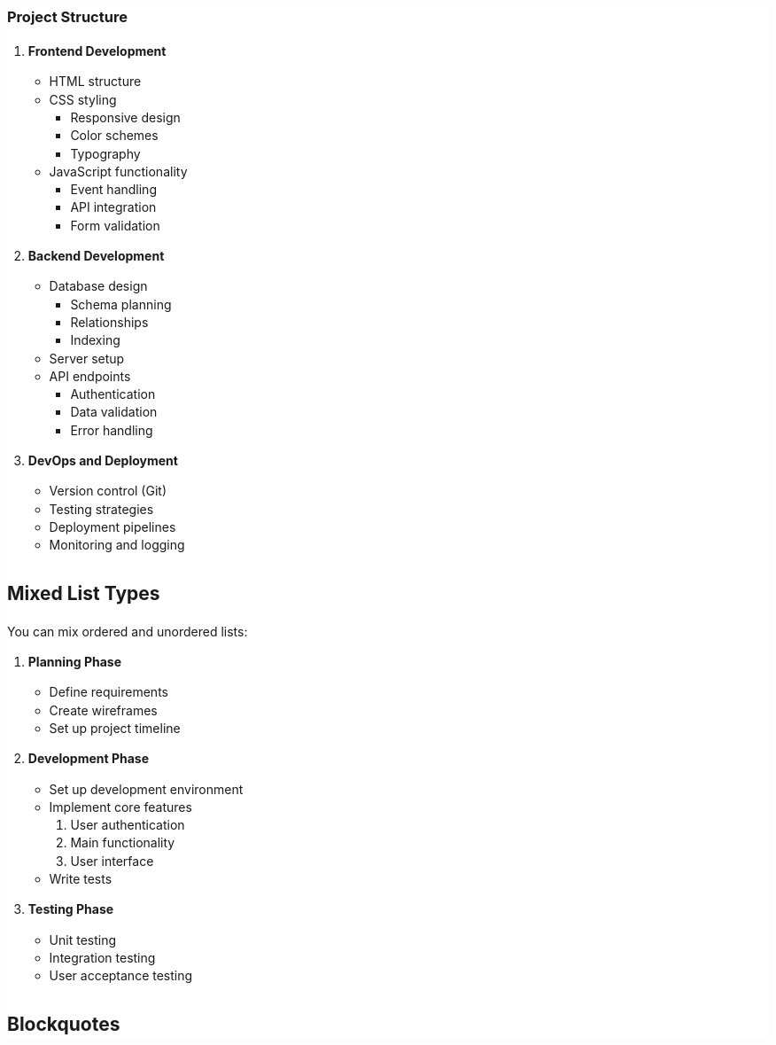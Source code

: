 ### Project Structure
1. **Frontend Development**
   - HTML structure
   - CSS styling
     - Responsive design
     - Color schemes
     - Typography
   - JavaScript functionality
     - Event handling
     - API integration
     - Form validation

2. **Backend Development**
   - Database design
     - Schema planning
     - Relationships
     - Indexing
   - Server setup
   - API endpoints
     - Authentication
     - Data validation
     - Error handling

3. **DevOps and Deployment**
   - Version control (Git)
   - Testing strategies
   - Deployment pipelines
   - Monitoring and logging

## Mixed List Types

You can mix ordered and unordered lists:

1. **Planning Phase**
   - Define requirements
   - Create wireframes
   - Set up project timeline

2. **Development Phase**
   - Set up development environment
   - Implement core features
     1. User authentication
     2. Main functionality
     3. User interface
   - Write tests

3. **Testing Phase**
   - Unit testing
   - Integration testing
   - User acceptance testing

## Blockquotes
